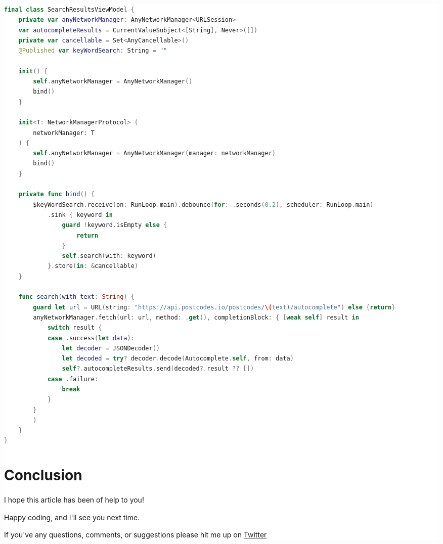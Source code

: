 ```swift
final class SearchResultsViewModel {
    private var anyNetworkManager: AnyNetworkManager<URLSession>
    var autocompleteResults = CurrentValueSubject<[String], Never>([])
    private var cancellable = Set<AnyCancellable>()
    @Published var keyWordSearch: String = ""
    
    init() {
        self.anyNetworkManager = AnyNetworkManager()
        bind()
    }

    init<T: NetworkManagerProtocol> (
        networkManager: T
    ) {
        self.anyNetworkManager = AnyNetworkManager(manager: networkManager)
        bind()
    }
    
    private func bind() {
        $keyWordSearch.receive(on: RunLoop.main).debounce(for: .seconds(0.2), scheduler: RunLoop.main)
            .sink { keyword in
                guard !keyword.isEmpty else {
                    return
                }
                self.search(with: keyword)
            }.store(in: &cancellable)
    }
    
    func search(with text: String) {
        guard let url = URL(string: "https://api.postcodes.io/postcodes/\(text)/autocomplete") else {return}
        anyNetworkManager.fetch(url: url, method: .get(), completionBlock: { [weak self] result in
            switch result {
            case .success(let data):
                let decoder = JSONDecoder()
                let decoded = try? decoder.decode(Autocomplete.self, from: data)
                self?.autocompleteResults.send(decoded?.result ?? [])
            case .failure:
                break
            }
        }
        )
    }
}

```

# Conclusion
I hope this article has been of help to you!

Happy coding, and I'll see you next time.

If you've any questions, comments, or suggestions please hit me up on [Twitter](https://twitter.com/stevenpcurtis) 
